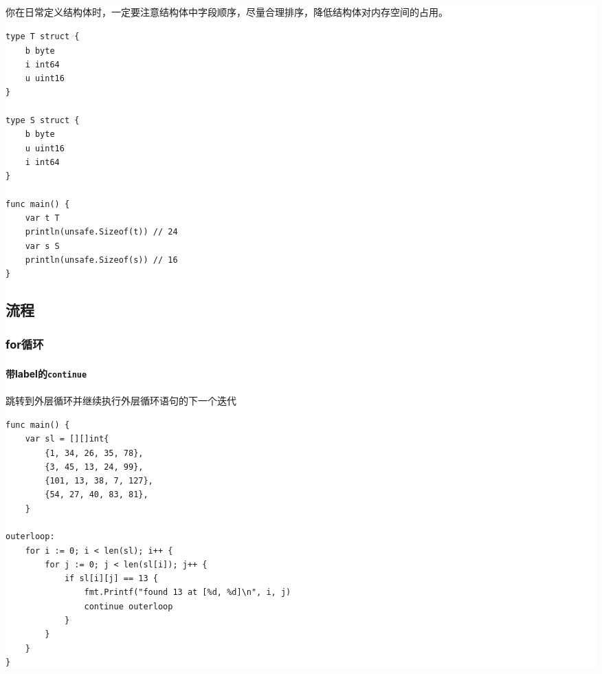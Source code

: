 你在日常定义结构体时，一定要注意结构体中字段顺序，尽量合理排序，降低结构体对内存空间的占用。

```golang
type T struct {
    b byte
    i int64
    u uint16
}

type S struct {
    b byte
    u uint16
    i int64
}

func main() {
    var t T
    println(unsafe.Sizeof(t)) // 24
    var s S
    println(unsafe.Sizeof(s)) // 16
}
```



## 流程



### for循环

#### 带label的`continue`

跳转到外层循环并继续执行外层循环语句的下一个迭代

```golang
func main() {
    var sl = [][]int{
        {1, 34, 26, 35, 78},
        {3, 45, 13, 24, 99},
        {101, 13, 38, 7, 127},
        {54, 27, 40, 83, 81},
    }

outerloop:
    for i := 0; i < len(sl); i++ {
        for j := 0; j < len(sl[i]); j++ {
            if sl[i][j] == 13 {
                fmt.Printf("found 13 at [%d, %d]\n", i, j)
                continue outerloop
            }
        }
    }
}
```
